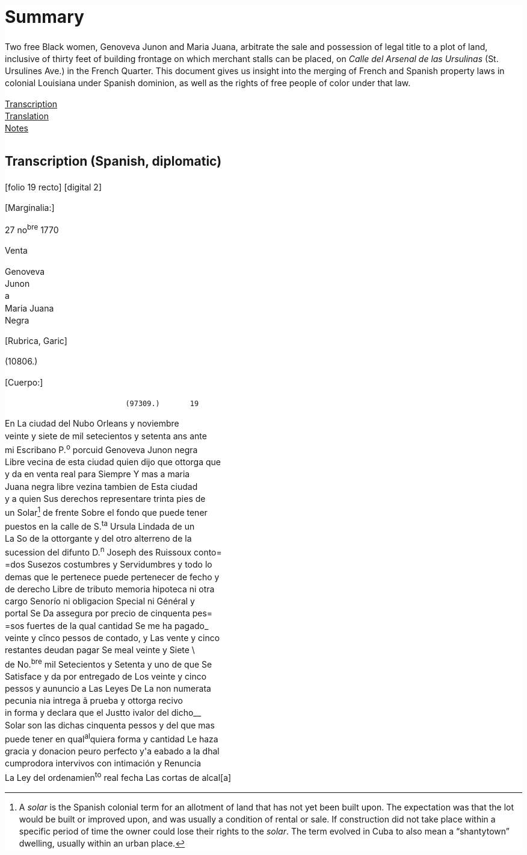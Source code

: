 # Summary   
Two free Black women, Genoveva Junon and Maria Juana, arbitrate the sale and possession of legal title to a plot of land, inclusive of thirty feet of building frontage on which merchant stalls can be placed, on *Calle del Arsenal de las Ursulinas* (St. Ursulines Ave.) in the French Quarter. This document gives us insight into the merging of French and Spanish property laws in colonial Louisiana under Spanish dominion, as well as the rights of free people of color under that law.


[Transcription](#transcription-spanish-diplomatic)  
[Translation](#translation-english-modern)  
[Notes](#notes)

## Transcription (Spanish, diplomatic)  

[folio 19 recto] [digital 2]   
  
  
[Marginalia:]   
  
27 no<sup>bre</sup> 1770  
  
Venta  
  
Genoveva   
Junon  
a  
Maria Juana   
Negra  
  
[Rubrica, Garic]  
  
(10806.)  
  
[Cuerpo:]  
  
                                (97309.)       19  
  
  
En La ciudad del Nubo Orleans y noviembre  
veinte y siete de mil setecientos y setenta ans ante   
mi Escribano P.<sup>o</sup> porcuid Genoveva Junon negra   
Libre vecina de esta ciudad quien dijo que ottorga que   
y da en venta real para Siempre Y mas a maria   
Juana negra libre vezina tambien de Esta ciudad   
y a quien Sus derechos representare trinta pies de  
un Solar[^i] de frente Sobre el fondo que puede tener   
puestos en la calle de S.<sup>ta</sup> Ursula Lindada de un   
La So de la ottorgante y del otro alterreno de la    
sucession del difunto D.<sup>n</sup> Joseph des Ruissoux conto=   
=dos Susezos costumbres y Servidumbres y todo lo  
demas que le pertenece puede pertenecer de fecho y   
de derecho Libre de tributo memoria hipoteca ni otra   
cargo Senorío ni obligacion Special ni Général y   
portal Se Da assegura por precio de cinquenta pes=  
=sos fuertes de la qual cantidad Se me ha pagado_   
veinte y cǐnco pessos de contado, y Las vente y cinco   
restantes deudan pagar Se meal veinte y Siete  \  
de No.<sup>bre</sup> mil Setecientos y Setenta y uno de que Se   
Satisface y da por entregado de Los veinte y cinco  
pessos y aununcio a Las Leyes De La non numerata  
pecunia nia intrega ã prueba y ottorga recivo  
in forma y declara que el Justto ivalor del dicho__  
Solar son las dichas cinquenta pessos y del que mas   
puede tener en qual<sup>al</sup>quiera forma y cantidad Le haza  
gracia y donacion peuro perfecto y'a eabado a la dhal  
cumprodora intervivos con intimación y Renuncia  
La Ley del ordenamien<sup>to</sup> real fecha Las cortas de alcal[a]  
  

[^i]: A *solar* is the Spanish colonial term for an allotment of land that has not yet been built upon. The expectation was that the lot would be built or improved upon, and was usually a condition of rental or sale. If construction did not take place within a specific period of time the owner could lose their rights to the *solar*. The term evolved in Cuba to also mean a “shantytown” dwelling, usually within an urban place.  
[^ii]: Under the French colonial system of property law, an *hypothèque* was a debt instrument which allowed the owner of a property to collateralize their assets in order to secure a loan. While similar to an English mortgage, the *hypothèque* remained legally distinct. The title of collateral of the *hypothèque* belonged to the borrower, not to the lender, and *liens *were placed solely on *biens immeubles*, or immovable property. Accordingly, enslaved people were classified as *biens meubles*, or movable property, and could not be seized from an enslaver for defaulting on the *hypothèque* agreement. For more on this system, see Gregory Smaldone, "Don't Call it a Mortgage: The Perils of Translation in Early Modern Economy," *Age of Revolutions* (October 9, 2023), and in French Louisiana specifically, Vernon Palmer, “The Origins and Authors of the Code Noir,” *Louisiana Law Review* 56, no. 2 (Winter 1996): 363-407.